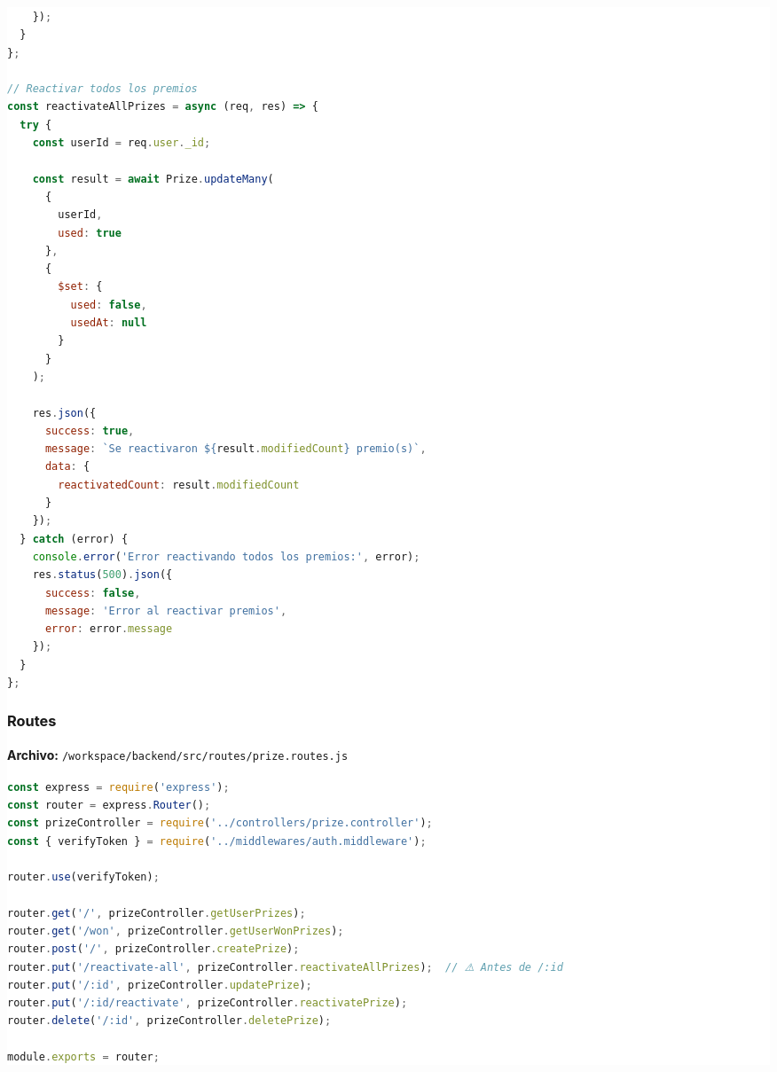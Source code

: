 ```javascript
    });
  }
};

// Reactivar todos los premios
const reactivateAllPrizes = async (req, res) => {
  try {
    const userId = req.user._id;

    const result = await Prize.updateMany(
      { 
        userId, 
        used: true 
      },
      { 
        $set: { 
          used: false,
          usedAt: null 
        } 
      }
    );

    res.json({
      success: true,
      message: `Se reactivaron ${result.modifiedCount} premio(s)`,
      data: { 
        reactivatedCount: result.modifiedCount 
      }
    });
  } catch (error) {
    console.error('Error reactivando todos los premios:', error);
    res.status(500).json({
      success: false,
      message: 'Error al reactivar premios',
      error: error.message
    });
  }
};
```

### Routes

**Archivo:** `/workspace/backend/src/routes/prize.routes.js`

```javascript
const express = require('express');
const router = express.Router();
const prizeController = require('../controllers/prize.controller');
const { verifyToken } = require('../middlewares/auth.middleware');

router.use(verifyToken);

router.get('/', prizeController.getUserPrizes);
router.get('/won', prizeController.getUserWonPrizes);
router.post('/', prizeController.createPrize);
router.put('/reactivate-all', prizeController.reactivateAllPrizes);  // ⚠️ Antes de /:id
router.put('/:id', prizeController.updatePrize);
router.put('/:id/reactivate', prizeController.reactivatePrize);
router.delete('/:id', prizeController.deletePrize);

module.exports = router;
```
